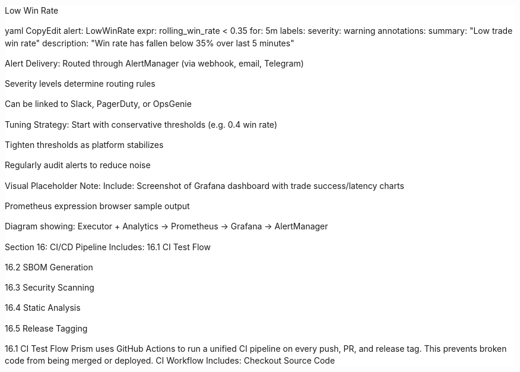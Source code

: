 Low Win Rate


yaml
CopyEdit
alert: LowWinRate
expr: rolling_win_rate < 0.35
for: 5m
labels:
  severity: warning
annotations:
  summary: "Low trade win rate"
  description: "Win rate has fallen below 35% over last 5 minutes"

Alert Delivery:
Routed through AlertManager (via webhook, email, Telegram)


Severity levels determine routing rules


Can be linked to Slack, PagerDuty, or OpsGenie


Tuning Strategy:
Start with conservative thresholds (e.g. 0.4 win rate)


Tighten thresholds as platform stabilizes


Regularly audit alerts to reduce noise



Visual Placeholder Note:
 Include:
Screenshot of Grafana dashboard with trade success/latency charts


Prometheus expression browser sample output


Diagram showing: Executor + Analytics → Prometheus → Grafana → AlertManager


Section 16: CI/CD Pipeline
 Includes:
16.1 CI Test Flow


16.2 SBOM Generation


16.3 Security Scanning


16.4 Static Analysis


16.5 Release Tagging



16.1 CI Test Flow
Prism uses GitHub Actions to run a unified CI pipeline on every push, PR, and release tag. This prevents broken code from being merged or deployed.
CI Workflow Includes:
Checkout Source Code
